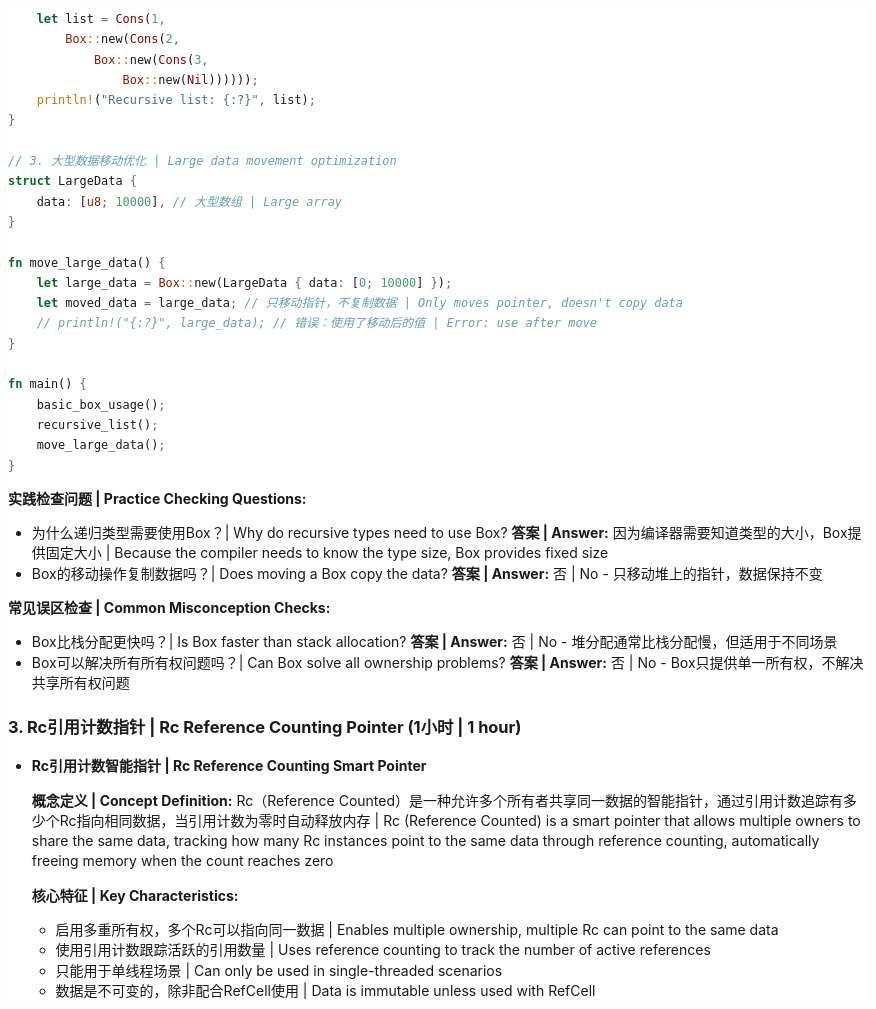   ```rust
      let list = Cons(1, 
          Box::new(Cons(2, 
              Box::new(Cons(3, 
                  Box::new(Nil))))));
      println!("Recursive list: {:?}", list);
  }
  
  // 3. 大型数据移动优化 | Large data movement optimization
  struct LargeData {
      data: [u8; 10000], // 大型数组 | Large array
  }
  
  fn move_large_data() {
      let large_data = Box::new(LargeData { data: [0; 10000] });
      let moved_data = large_data; // 只移动指针，不复制数据 | Only moves pointer, doesn't copy data
      // println!("{:?}", large_data); // 错误：使用了移动后的值 | Error: use after move
  }
  
  fn main() {
      basic_box_usage();
      recursive_list();
      move_large_data();
  }
  ```
  
  **实践检查问题 | Practice Checking Questions:**
  - 为什么递归类型需要使用Box？| Why do recursive types need to use Box?
    **答案 | Answer:** 因为编译器需要知道类型的大小，Box提供固定大小 | Because the compiler needs to know the type size, Box provides fixed size
  - Box的移动操作复制数据吗？| Does moving a Box copy the data?
    **答案 | Answer:** 否 | No - 只移动堆上的指针，数据保持不变
  
  **常见误区检查 | Common Misconception Checks:**
  - Box比栈分配更快吗？| Is Box faster than stack allocation?
    **答案 | Answer:** 否 | No - 堆分配通常比栈分配慢，但适用于不同场景
  - Box可以解决所有所有权问题吗？| Can Box solve all ownership problems?
    **答案 | Answer:** 否 | No - Box只提供单一所有权，不解决共享所有权问题

### 3. Rc<T>引用计数指针 | Rc<T> Reference Counting Pointer (1小时 | 1 hour)

- **Rc<T>引用计数智能指针 | Rc<T> Reference Counting Smart Pointer**
  
  **概念定义 | Concept Definition:**
  Rc<T>（Reference Counted）是一种允许多个所有者共享同一数据的智能指针，通过引用计数追踪有多少个Rc指向相同数据，当引用计数为零时自动释放内存 | Rc<T> (Reference Counted) is a smart pointer that allows multiple owners to share the same data, tracking how many Rc instances point to the same data through reference counting, automatically freeing memory when the count reaches zero
  
  **核心特征 | Key Characteristics:**
  - 启用多重所有权，多个Rc可以指向同一数据 | Enables multiple ownership, multiple Rc can point to the same data
  - 使用引用计数跟踪活跃的引用数量 | Uses reference counting to track the number of active references
  - 只能用于单线程场景 | Can only be used in single-threaded scenarios
  - 数据是不可变的，除非配合RefCell使用 | Data is immutable unless used with RefCell
  